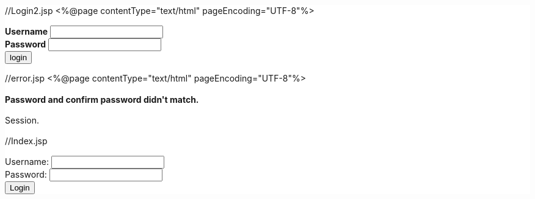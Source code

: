 
//Login2.jsp
<%@page contentType="text/html" pageEncoding="UTF-8"%>
<!DOCTYPE html>
<html>
    <head>
        <meta http-equiv="Content-Type" content="text/html; charset=UTF-8">
        <title>JSP Page</title>
    </head>
    <body>
        <form method="post" action="index.html">
            <b> Username </b>
            <input type="text"name="u"> <br/>
            <b> Password </b>
            <input type="password"name="v"> <br/>
            <input type="button" value="login">
        </form>   
 </body>
</html>


//error.jsp
<%@page contentType="text/html" pageEncoding="UTF-8"%>
<!DOCTYPE html>
<html>
    <head>
        <meta http-equiv="Content-Type" content="text/html; charset=UTF-8">
        <title>JSP Page</title>
    </head>
    <body>
        <form method="post" action="">
            <b> Password and confirm password didn't match. </b>
        </form>   </body>
</html>


Session.

//Index.jsp

<html>
    <head>
        <title>TODO supply a title</title>
        <meta charset="UTF-8">
        <meta name="viewport" content="width=device-width, initial-scale=1.0">
    </head>
    <body>
      
<form method="post" action="login1">

Username: <input type="text" name="t1">
<br>
Password: <input type="password" name="t2">
<br>
<input type="submit" value="Login">
</form>
    </body>
</html>
